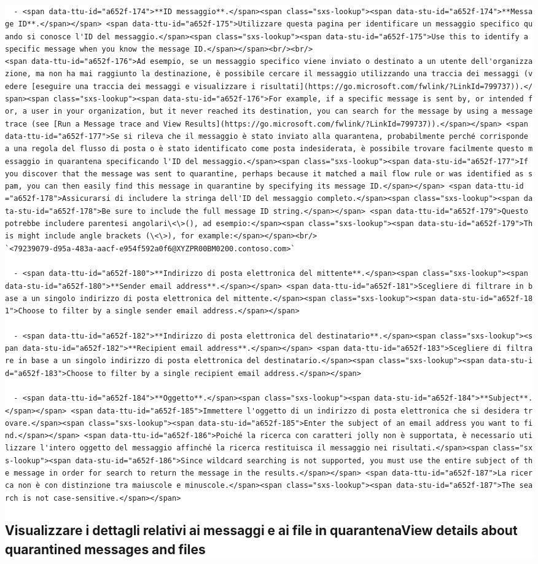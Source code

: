       - <span data-ttu-id="a652f-174">**ID messaggio**.</span><span class="sxs-lookup"><span data-stu-id="a652f-174">**Message ID**.</span></span> <span data-ttu-id="a652f-175">Utilizzare questa pagina per identificare un messaggio specifico quando si conosce l'ID del messaggio.</span><span class="sxs-lookup"><span data-stu-id="a652f-175">Use this to identify a specific message when you know the message ID.</span></span><br/><br/>
    <span data-ttu-id="a652f-176">Ad esempio, se un messaggio specifico viene inviato o destinato a un utente dell'organizzazione, ma non ha mai raggiunto la destinazione, è possibile cercare il messaggio utilizzando una traccia dei messaggi (vedere [eseguire una traccia dei messaggi e visualizzare i risultati](https://go.microsoft.com/fwlink/?LinkId=799737)).</span><span class="sxs-lookup"><span data-stu-id="a652f-176">For example, if a specific message is sent by, or intended for, a user in your organization, but it never reached its destination, you can search for the message by using a message trace (see [Run a Message trace and View Results](https://go.microsoft.com/fwlink/?LinkId=799737)).</span></span> <span data-ttu-id="a652f-177">Se si rileva che il messaggio è stato inviato alla quarantena, probabilmente perché corrisponde a una regola del flusso di posta o è stato identificato come posta indesiderata, è possibile trovare facilmente questo messaggio in quarantena specificando l'ID del messaggio.</span><span class="sxs-lookup"><span data-stu-id="a652f-177">If you discover that the message was sent to quarantine, perhaps because it matched a mail flow rule or was identified as spam, you can then easily find this message in quarantine by specifying its message ID.</span></span> <span data-ttu-id="a652f-178">Assicurarsi di includere la stringa dell'ID del messaggio completo.</span><span class="sxs-lookup"><span data-stu-id="a652f-178">Be sure to include the full message ID string.</span></span> <span data-ttu-id="a652f-179">Questo potrebbe includere parentesi angolari\<\>(), ad esempio:</span><span class="sxs-lookup"><span data-stu-id="a652f-179">This might include angle brackets (\<\>), for example:</span></span><br/>
    `<79239079-d95a-483a-aacf-e954f592a0f6@XYZPR00BM0200.contoso.com>`
    
      - <span data-ttu-id="a652f-180">**Indirizzo di posta elettronica del mittente**.</span><span class="sxs-lookup"><span data-stu-id="a652f-180">**Sender email address**.</span></span> <span data-ttu-id="a652f-181">Scegliere di filtrare in base a un singolo indirizzo di posta elettronica del mittente.</span><span class="sxs-lookup"><span data-stu-id="a652f-181">Choose to filter by a single sender email address.</span></span> 
    
      - <span data-ttu-id="a652f-182">**Indirizzo di posta elettronica del destinatario**.</span><span class="sxs-lookup"><span data-stu-id="a652f-182">**Recipient email address**.</span></span> <span data-ttu-id="a652f-183">Scegliere di filtrare in base a un singolo indirizzo di posta elettronica del destinatario.</span><span class="sxs-lookup"><span data-stu-id="a652f-183">Choose to filter by a single recipient email address.</span></span> 
    
      - <span data-ttu-id="a652f-184">**Oggetto**.</span><span class="sxs-lookup"><span data-stu-id="a652f-184">**Subject**.</span></span> <span data-ttu-id="a652f-185">Immettere l'oggetto di un indirizzo di posta elettronica che si desidera trovare.</span><span class="sxs-lookup"><span data-stu-id="a652f-185">Enter the subject of an email address you want to find.</span></span> <span data-ttu-id="a652f-186">Poiché la ricerca con caratteri jolly non è supportata, è necessario utilizzare l'intero oggetto del messaggio affinché la ricerca restituisca il messaggio nei risultati.</span><span class="sxs-lookup"><span data-stu-id="a652f-186">Since wildcard searching is not supported, you must use the entire subject of the message in order for search to return the message in the results.</span></span> <span data-ttu-id="a652f-187">La ricerca non è con distinzione tra maiuscole e minuscole.</span><span class="sxs-lookup"><span data-stu-id="a652f-187">The search is not case-sensitive.</span></span> 
    
## <a name="view-details-about-quarantined-messages-and-files"></a><span data-ttu-id="a652f-188">Visualizzare i dettagli relativi ai messaggi e ai file in quarantena</span><span class="sxs-lookup"><span data-stu-id="a652f-188">View details about quarantined messages and files</span></span>
